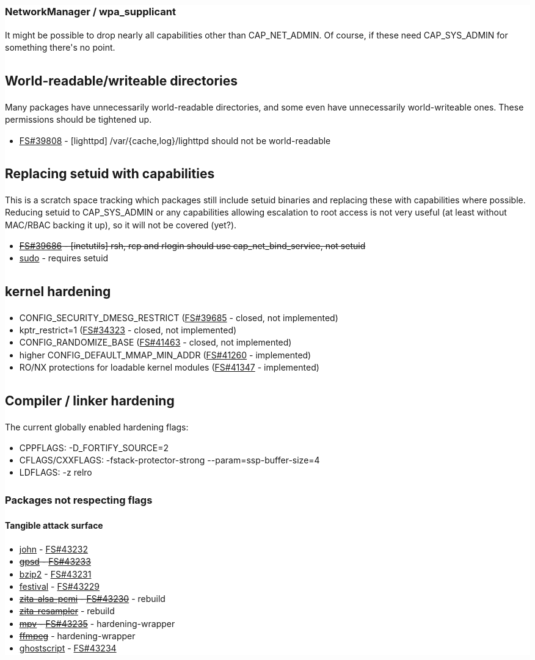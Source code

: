### NetworkManager / wpa_supplicant

It might be possible to drop nearly all capabilities other than CAP_NET_ADMIN. Of course, if these need CAP_SYS_ADMIN for something there's no point.

## World-readable/writeable directories

Many packages have unnecessarily world-readable directories, and some even have unnecessarily world-writeable ones. These permissions should be tightened up.

*   [FS#39808](https://bugs.archlinux.org/task/39808) - [lighttpd] /var/{cache,log}/lighttpd should not be world-readable

## Replacing setuid with capabilities

This is a scratch space tracking which packages still include setuid binaries and replacing these with capabilities where possible. Reducing setuid to CAP_SYS_ADMIN or any capabilities allowing escalation to root access is not very useful (at least without MAC/RBAC backing it up), so it will not be covered (yet?).

*   ~~[FS#39686](https://bugs.archlinux.org/task/39686) - [inetutils] rsh, rcp and rlogin should use cap_net_bind_service, not setuid~~
*   [sudo](https://www.archlinux.org/packages/?name=sudo) - requires setuid

## kernel hardening

*   CONFIG_SECURITY_DMESG_RESTRICT ([FS#39685](https://bugs.archlinux.org/task/39685) - closed, not implemented)
*   kptr_restrict=1 ([FS#34323](https://bugs.archlinux.org/task/34323) - closed, not implemented)
*   CONFIG_RANDOMIZE_BASE ([FS#41463](https://bugs.archlinux.org/task/41463) - closed, not implemented)
*   higher CONFIG_DEFAULT_MMAP_MIN_ADDR ([FS#41260](https://bugs.archlinux.org/task/41260) - implemented)
*   RO/NX protections for loadable kernel modules ([FS#41347](https://bugs.archlinux.org/task/41347) - implemented)

## Compiler / linker hardening

The current globally enabled hardening flags:

*   CPPFLAGS: -D_FORTIFY_SOURCE=2
*   CFLAGS/CXXFLAGS: -fstack-protector-strong --param=ssp-buffer-size=4
*   LDFLAGS: -z relro

### Packages not respecting flags

#### Tangible attack surface

*   [john](https://www.archlinux.org/packages/?name=john) - [FS#43232](https://bugs.archlinux.org/task/43232)
*   ~~[gpsd](https://www.archlinux.org/packages/?name=gpsd) - [FS#43233](https://bugs.archlinux.org/task/43233)~~
*   [bzip2](https://www.archlinux.org/packages/?name=bzip2) - [FS#43231](https://bugs.archlinux.org/task/43231)
*   [festival](https://www.archlinux.org/packages/?name=festival) - [FS#43229](https://bugs.archlinux.org/task/43229)
*   ~~[zita-alsa-pcmi](https://www.archlinux.org/packages/?name=zita-alsa-pcmi) - [FS#43230](https://bugs.archlinux.org/task/43230)~~ - rebuild
*   ~~[zita-resampler](https://www.archlinux.org/packages/?name=zita-resampler)~~ - rebuild
*   ~~[mpv](https://www.archlinux.org/packages/?name=mpv) - [FS#43235](https://bugs.archlinux.org/task/43235)~~ - hardening-wrapper
*   ~~[ffmpeg](https://www.archlinux.org/packages/?name=ffmpeg)~~ - hardening-wrapper
*   [ghostscript](https://www.archlinux.org/packages/?name=ghostscript) - [FS#43234](https://bugs.archlinux.org/task/43234)